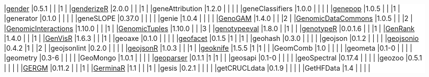 |[gender](problems.md#gender)                                           |0.5.1         |       |        |1    |
|[genderizeR](problems.md#genderizer)                                   |2.0.0         |       |        |1    |
|geneAttribution                                                        |1.2.0         |       |        |     |
|geneClassifiers                                                        |1.0.0         |       |        |     |
|[genepop](problems.md#genepop)                                         |1.0.5         |       |        |1    |
|generator                                                              |0.1.0         |       |        |     |
|geneSLOPE                                                              |0.37.0        |       |        |     |
|genie                                                                  |1.0.4         |       |        |     |
|[GenoGAM](problems.md#genogam)                                         |1.4.0         |       |        |2    |
|[GenomicDataCommons](problems.md#genomicdatacommons)                   |1.0.5         |       |        |2    |
|[GenomicInteractions](problems.md#genomicinteractions)                 |1.10.0        |       |        |1    |
|[GenomicTuples](problems.md#genomictuples)                             |1.10.0        |       |        |3    |
|[genotypeeval](problems.md#genotypeeval)                               |1.8.0         |       |1       |     |
|[genotypeR](problems.md#genotyper)                                     |0.0.1.6       |       |        |1    |
|[GenRank](problems.md#genrank)                                         |1.4.0         |       |        |1    |
|[GenVisR](problems.md#genvisr)                                         |1.6.3         |       |        |1    |
|geoaxe                                                                 |0.1.0         |       |        |     |
|[geofacet](problems.md#geofacet)                                       |0.1.5         |1      |        |1    |
|geohash                                                                |0.3.0         |       |        |     |
|geojson                                                                |0.1.2         |       |        |     |
|[geojsonio](problems.md#geojsonio)                                     |0.4.2         |1      |        |2    |
|geojsonlint                                                            |0.2.0         |       |        |     |
|[geojsonR](problems.md#geojsonr)                                       |1.0.3         |       |        |1    |
|[geoknife](problems.md#geoknife)                                       |1.5.5         |1      |1       |     |
|GeomComb                                                               |1.0           |       |        |     |
|geometa                                                                |0.1-0         |       |        |     |
|geometry                                                               |0.3-6         |       |        |     |
|GeoMongo                                                               |1.0.1         |       |        |     |
|[geoparser](problems.md#geoparser)                                     |0.1.1         |1      |1       |     |
|geosapi                                                                |0.1-0         |       |        |     |
|geoSpectral                                                            |0.17.4        |       |        |     |
|geozoo                                                                 |0.5.1         |       |        |     |
|[GERGM](problems.md#gergm)                                             |0.11.2        |       |        |1    |
|[GerminaR](problems.md#germinar)                                       |1.1           |       |        |1    |
|gesis                                                                  |0.2.1         |       |        |     |
|getCRUCLdata                                                           |0.1.9         |       |        |     |
|GetHFData                                                              |1.4           |       |        |     |